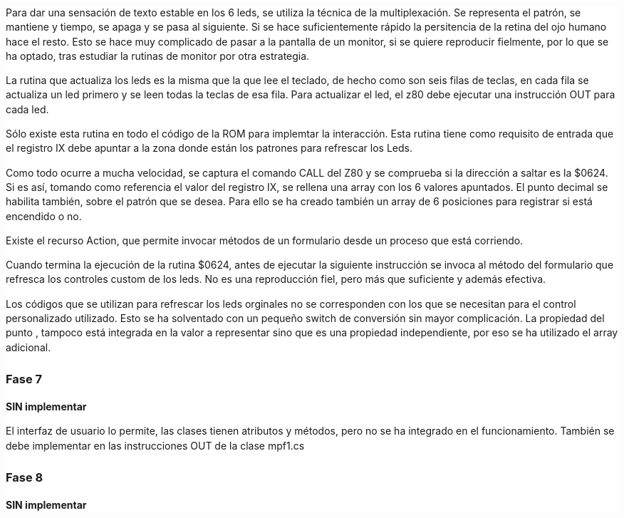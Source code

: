 Para dar una sensación de texto estable en los 6 leds, se utiliza la técnica de la multiplexación. 
Se representa el patrón, se mantiene y tiempo, se apaga y se pasa al siguiente. Si se hace suficientemente rápido
la persitencia de la retina del ojo humano hace el resto.
Esto se hace muy complicado de pasar a la pantalla de un monitor, si se quiere reproducir fielmente, por
lo que se ha optado, tras estudiar la rutinas de monitor por otra estrategia.

La rutina que actualiza los leds es la misma que la que lee el teclado, de hecho como son seis filas
de teclas, en cada fila se actualiza un led primero y se leen todas la teclas de esa fila.
Para actualizar el led, el z80 debe ejecutar una instrucción OUT para cada led.

Sólo existe esta rutina en todo el código de la ROM para implemtar la interacción. Esta rutina
tiene como requisito de entrada que el registro IX debe apuntar a la zona donde están los patrones 
para refrescar los Leds.

Como todo ocurre a mucha velocidad, se captura el comando CALL del Z80 y se comprueba si la dirección 
a saltar es la $0624. Si es así, tomando como referencia el valor del registro IX, se rellena una array
con los 6 valores apuntados. El punto decimal se habilita también, sobre el patrón que se desea. Para ello
se ha creado también un array de 6 posiciones para registrar si está encendido o no.

Existe el recurso Action, que permite invocar métodos de un formulario desde un proceso que está corriendo.

Cuando termina la ejecución de la rutina $0624, antes de ejecutar la siguiente instrucción se invoca
al método del formulario que refresca los controles custom de los leds.
No es una reproducción fiel, pero más que suficiente y además efectiva.

Los códigos que se utilizan para refrescar los leds orginales no se corresponden con los que se necesitan 
para el control personalizado utilizado. Esto se ha solventado con un pequeño switch de conversión sin mayor
complicación.
La propiedad del punto , tampoco está integrada en la valor a representar sino que es una propiedad
independiente, por eso se ha utilizado el array adicional.


### Fase 7

**SIN implementar**

El interfaz de usuario lo permite, las clases tienen atributos y métodos, pero no se ha integrado 
en el funcionamiento.
También se debe implementar en las instrucciones OUT de la clase mpf1.cs



### Fase 8

**SIN implementar**
